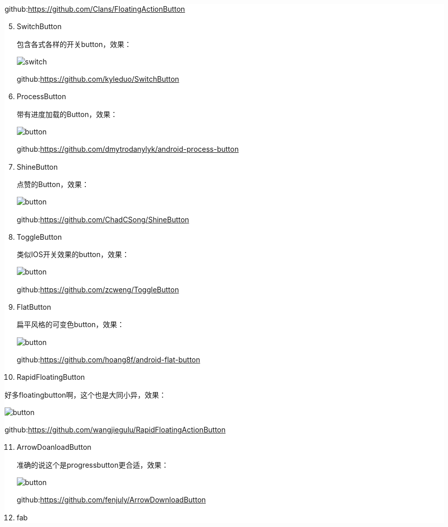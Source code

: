    github:https://github.com/Clans/FloatingActionButton

5. SwitchButton

   包含各式各样的开关button，效果：

   ![switch](https://github.com/kyleduo/SwitchButton/raw/master/preview/demo_140.jpg)

   github:https://github.com/kyleduo/SwitchButton

6. ProcessButton

   带有进度加载的Button，效果：

   ![button](https://github.com/dmytrodanylyk/android-process-button/raw/master/screenshots/sample1_small2.gif)

   github:https://github.com/dmytrodanylyk/android-process-button

7. ShineButton

   点赞的Button，效果：

   ![button](https://github.com/ChadCSong/ShineButton/raw/master/demo_shine_others.gif)

   github:https://github.com/ChadCSong/ShineButton

8. ToggleButton

   类似IOS开关效果的button，效果：

   ![button](https://github.com/zcweng/ToggleButton/raw/master/ToggleButtonSample/21879.gif)

   github:https://github.com/zcweng/ToggleButton

9. FlatButton

   扁平风格的可变色button，效果：

   ![button](https://raw.githubusercontent.com/hoang8f/android-flat-button/master/screenshot/screenshot.gif)

   github:https://github.com/hoang8f/android-flat-button

10. RapidFloatingButton

  好多floatingbutton啊，这个也是大同小异，效果：

  ![button](https://raw.githubusercontent.com/wangjiegulu/RapidFloatingActionButton/master/screenshot/rfab_card_view.gif)

  github:https://github.com/wangjiegulu/RapidFloatingActionButton

11. ArrowDoanloadButton

    准确的说这个是progressbutton更合适，效果：

    ![button](https://github.com/fenjuly/ArrowDownloadButton/raw/master/screenshots/arrowdownloadbutton.gif)

    github:https://github.com/fenjuly/ArrowDownloadButton

12. fab
